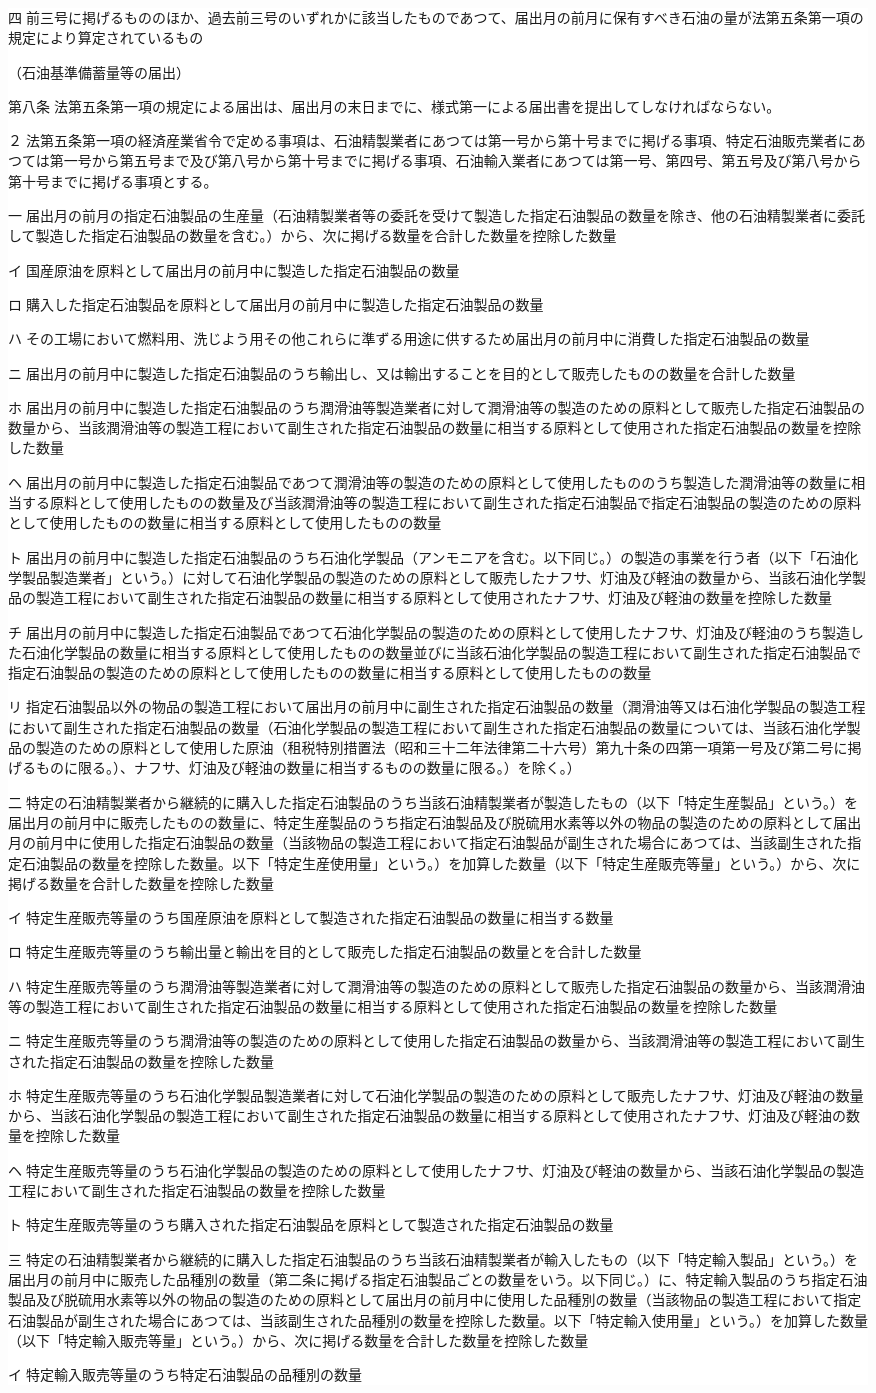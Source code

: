 四 前三号に掲げるもののほか、過去前三号のいずれかに該当したものであつて、届出月の前月に保有すべき石油の量が法第五条第一項の規定により算定されているもの

（石油基準備蓄量等の届出）

第八条 法第五条第一項の規定による届出は、届出月の末日までに、様式第一による届出書を提出してしなければならない。

２ 法第五条第一項の経済産業省令で定める事項は、石油精製業者にあつては第一号から第十号までに掲げる事項、特定石油販売業者にあつては第一号から第五号まで及び第八号から第十号までに掲げる事項、石油輸入業者にあつては第一号、第四号、第五号及び第八号から第十号までに掲げる事項とする。

一 届出月の前月の指定石油製品の生産量（石油精製業者等の委託を受けて製造した指定石油製品の数量を除き、他の石油精製業者に委託して製造した指定石油製品の数量を含む。）から、次に掲げる数量を合計した数量を控除した数量

イ 国産原油を原料として届出月の前月中に製造した指定石油製品の数量

ロ 購入した指定石油製品を原料として届出月の前月中に製造した指定石油製品の数量

ハ その工場において燃料用、洗じよう用その他これらに準ずる用途に供するため届出月の前月中に消費した指定石油製品の数量

ニ 届出月の前月中に製造した指定石油製品のうち輸出し、又は輸出することを目的として販売したものの数量を合計した数量

ホ 届出月の前月中に製造した指定石油製品のうち潤滑油等製造業者に対して潤滑油等の製造のための原料として販売した指定石油製品の数量から、当該潤滑油等の製造工程において副生された指定石油製品の数量に相当する原料として使用された指定石油製品の数量を控除した数量

ヘ 届出月の前月中に製造した指定石油製品であつて潤滑油等の製造のための原料として使用したもののうち製造した潤滑油等の数量に相当する原料として使用したものの数量及び当該潤滑油等の製造工程において副生された指定石油製品で指定石油製品の製造のための原料として使用したものの数量に相当する原料として使用したものの数量

ト 届出月の前月中に製造した指定石油製品のうち石油化学製品（アンモニアを含む。以下同じ。）の製造の事業を行う者（以下「石油化学製品製造業者」という。）に対して石油化学製品の製造のための原料として販売したナフサ、灯油及び軽油の数量から、当該石油化学製品の製造工程において副生された指定石油製品の数量に相当する原料として使用されたナフサ、灯油及び軽油の数量を控除した数量

チ 届出月の前月中に製造した指定石油製品であつて石油化学製品の製造のための原料として使用したナフサ、灯油及び軽油のうち製造した石油化学製品の数量に相当する原料として使用したものの数量並びに当該石油化学製品の製造工程において副生された指定石油製品で指定石油製品の製造のための原料として使用したものの数量に相当する原料として使用したものの数量

リ 指定石油製品以外の物品の製造工程において届出月の前月中に副生された指定石油製品の数量（潤滑油等又は石油化学製品の製造工程において副生された指定石油製品の数量（石油化学製品の製造工程において副生された指定石油製品の数量については、当該石油化学製品の製造のための原料として使用した原油（租税特別措置法（昭和三十二年法律第二十六号）第九十条の四第一項第一号及び第二号に掲げるものに限る。）、ナフサ、灯油及び軽油の数量に相当するものの数量に限る。）を除く。）

二 特定の石油精製業者から継続的に購入した指定石油製品のうち当該石油精製業者が製造したもの（以下「特定生産製品」という。）を届出月の前月中に販売したものの数量に、特定生産製品のうち指定石油製品及び脱硫用水素等以外の物品の製造のための原料として届出月の前月中に使用した指定石油製品の数量（当該物品の製造工程において指定石油製品が副生された場合にあつては、当該副生された指定石油製品の数量を控除した数量。以下「特定生産使用量」という。）を加算した数量（以下「特定生産販売等量」という。）から、次に掲げる数量を合計した数量を控除した数量

イ 特定生産販売等量のうち国産原油を原料として製造された指定石油製品の数量に相当する数量

ロ 特定生産販売等量のうち輸出量と輸出を目的として販売した指定石油製品の数量とを合計した数量

ハ 特定生産販売等量のうち潤滑油等製造業者に対して潤滑油等の製造のための原料として販売した指定石油製品の数量から、当該潤滑油等の製造工程において副生された指定石油製品の数量に相当する原料として使用された指定石油製品の数量を控除した数量

ニ 特定生産販売等量のうち潤滑油等の製造のための原料として使用した指定石油製品の数量から、当該潤滑油等の製造工程において副生された指定石油製品の数量を控除した数量

ホ 特定生産販売等量のうち石油化学製品製造業者に対して石油化学製品の製造のための原料として販売したナフサ、灯油及び軽油の数量から、当該石油化学製品の製造工程において副生された指定石油製品の数量に相当する原料として使用されたナフサ、灯油及び軽油の数量を控除した数量

ヘ 特定生産販売等量のうち石油化学製品の製造のための原料として使用したナフサ、灯油及び軽油の数量から、当該石油化学製品の製造工程において副生された指定石油製品の数量を控除した数量

ト 特定生産販売等量のうち購入された指定石油製品を原料として製造された指定石油製品の数量

三 特定の石油精製業者から継続的に購入した指定石油製品のうち当該石油精製業者が輸入したもの（以下「特定輸入製品」という。）を届出月の前月中に販売した品種別の数量（第二条に掲げる指定石油製品ごとの数量をいう。以下同じ。）に、特定輸入製品のうち指定石油製品及び脱硫用水素等以外の物品の製造のための原料として届出月の前月中に使用した品種別の数量（当該物品の製造工程において指定石油製品が副生された場合にあつては、当該副生された品種別の数量を控除した数量。以下「特定輸入使用量」という。）を加算した数量（以下「特定輸入販売等量」という。）から、次に掲げる数量を合計した数量を控除した数量

イ 特定輸入販売等量のうち特定石油製品の品種別の数量

